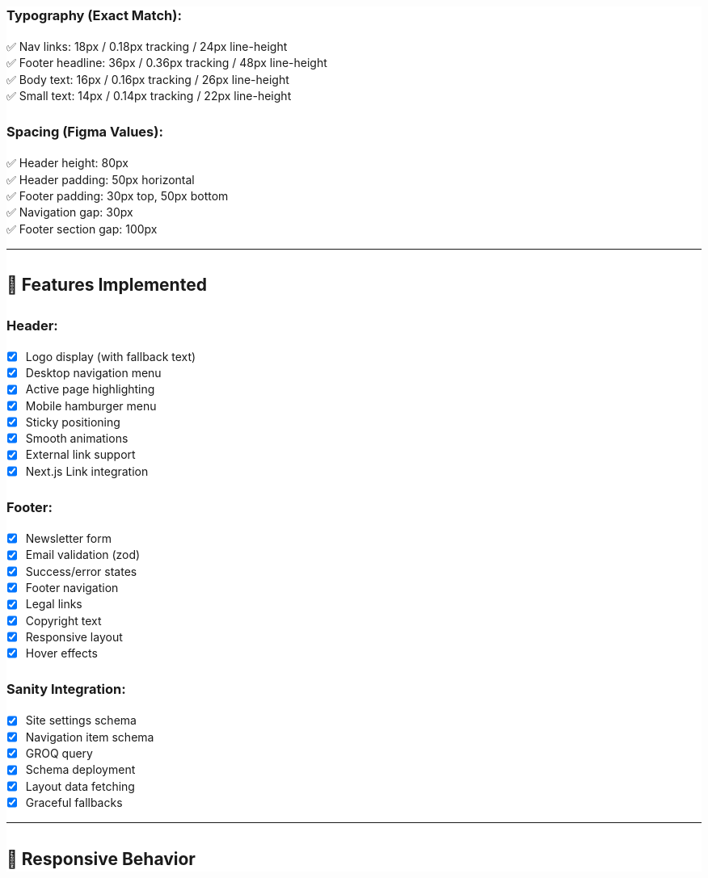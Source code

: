 ### **Typography (Exact Match):**
✅ Nav links: 18px / 0.18px tracking / 24px line-height  
✅ Footer headline: 36px / 0.36px tracking / 48px line-height  
✅ Body text: 16px / 0.16px tracking / 26px line-height  
✅ Small text: 14px / 0.14px tracking / 22px line-height

### **Spacing (Figma Values):**
✅ Header height: 80px  
✅ Header padding: 50px horizontal  
✅ Footer padding: 30px top, 50px bottom  
✅ Navigation gap: 30px  
✅ Footer section gap: 100px

---

## 🚀 Features Implemented

### **Header:**
- [x] Logo display (with fallback text)
- [x] Desktop navigation menu
- [x] Active page highlighting
- [x] Mobile hamburger menu
- [x] Sticky positioning
- [x] Smooth animations
- [x] External link support
- [x] Next.js Link integration

### **Footer:**
- [x] Newsletter form
- [x] Email validation (zod)
- [x] Success/error states
- [x] Footer navigation
- [x] Legal links
- [x] Copyright text
- [x] Responsive layout
- [x] Hover effects

### **Sanity Integration:**
- [x] Site settings schema
- [x] Navigation item schema
- [x] GROQ query
- [x] Schema deployment
- [x] Layout data fetching
- [x] Graceful fallbacks

---

## 📱 Responsive Behavior
